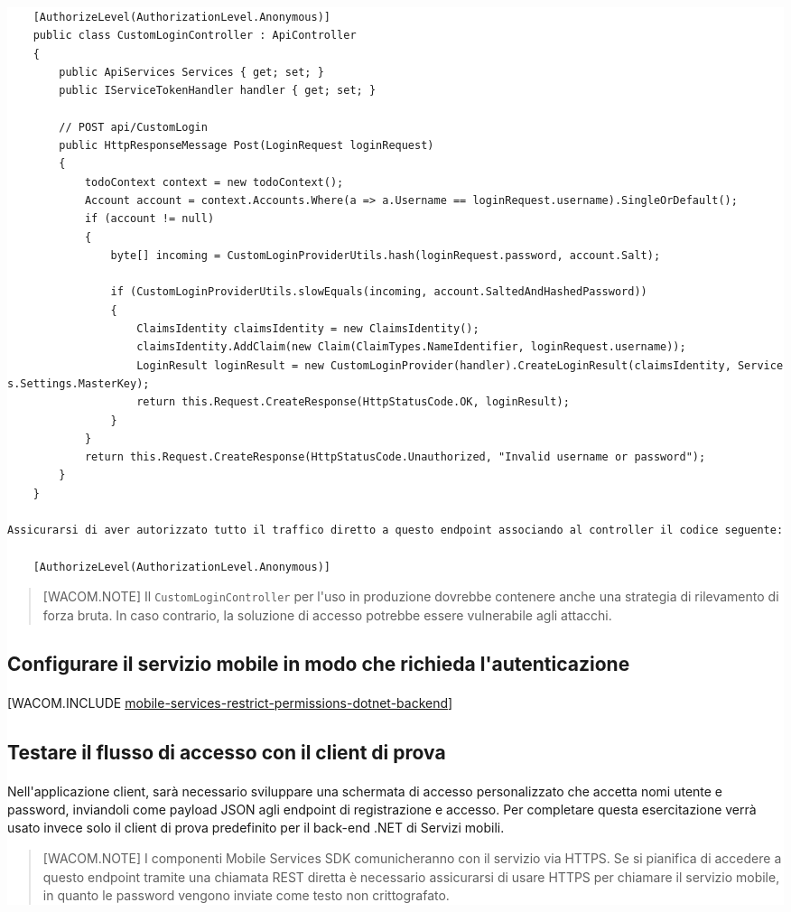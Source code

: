         [AuthorizeLevel(AuthorizationLevel.Anonymous)]
        public class CustomLoginController : ApiController
        {
            public ApiServices Services { get; set; }
            public IServiceTokenHandler handler { get; set; }

            // POST api/CustomLogin
            public HttpResponseMessage Post(LoginRequest loginRequest)
            {
                todoContext context = new todoContext();
                Account account = context.Accounts.Where(a => a.Username == loginRequest.username).SingleOrDefault();
                if (account != null)
                {
                    byte[] incoming = CustomLoginProviderUtils.hash(loginRequest.password, account.Salt);

                    if (CustomLoginProviderUtils.slowEquals(incoming, account.SaltedAndHashedPassword))
                    {
                        ClaimsIdentity claimsIdentity = new ClaimsIdentity();
                        claimsIdentity.AddClaim(new Claim(ClaimTypes.NameIdentifier, loginRequest.username));
                        LoginResult loginResult = new CustomLoginProvider(handler).CreateLoginResult(claimsIdentity, Services.Settings.MasterKey);
                        return this.Request.CreateResponse(HttpStatusCode.OK, loginResult);
                    }
                }
                return this.Request.CreateResponse(HttpStatusCode.Unauthorized, "Invalid username or password");
            }
        }

    Assicurarsi di aver autorizzato tutto il traffico diretto a questo endpoint associando al controller il codice seguente:

        [AuthorizeLevel(AuthorizationLevel.Anonymous)]

> [WACOM.NOTE] Il `CustomLoginController` per l'uso in produzione dovrebbe contenere anche una strategia di rilevamento di forza bruta. In caso contrario, la soluzione di accesso potrebbe essere vulnerabile agli attacchi.

## <a name="require-authentication"></a>Configurare il servizio mobile in modo che richieda l'autenticazione

[WACOM.INCLUDE [mobile-services-restrict-permissions-dotnet-backend](../includes/mobile-services-restrict-permissions-dotnet-backend.md)]

## <a name="test-login"></a>Testare il flusso di accesso con il client di prova

Nell'applicazione client, sarà necessario sviluppare una schermata di accesso personalizzato che accetta nomi utente e password, inviandoli come payload JSON agli endpoint di registrazione e accesso. Per completare questa esercitazione verrà usato invece solo il client di prova predefinito per il back-end .NET di Servizi mobili.

> [WACOM.NOTE] I componenti Mobile Services SDK comunicheranno con il servizio via HTTPS. Se si pianifica di accedere a questo endpoint tramite una chiamata REST diretta è necessario assicurarsi di usare HTTPS per chiamare il servizio mobile, in quanto le password vengono inviate come testo non crittografato.


  [Introduzione agli utenti]: /it-it/documentation/articles/mobile-services-dotnet-backend-windows-store-dotnet-get-started-users
  [Configurare la tabella degli account]: #table-setup
  [Creare l'endpoint di registrazione]: #register-endpoint
  [Creare la proprietà LoginProvider]: #login-provider
  [Creare l'endpoint di accesso]: #login-endpoint
  [Configurare il servizio mobile in modo che richieda l'autenticazione]: #require-authentication
  [Testare il flusso di accesso con il client di prova]: #test-login
  [Introduzione a Servizi mobili]: /it-it/documentation/articles/mobile-services-dotnet-backend-windows-store-dotnet-get-started
  [0]: ./media/mobile-services-dotnet-backend-get-started-custom-authentication/mobile-services-dotnet-backend-debug-start.png
  [1]: ./media/mobile-services-dotnet-backend-get-started-custom-authentication/mobile-services-dotnet-backend-try-out.png
  [2]: ./media/mobile-services-dotnet-backend-get-started-custom-authentication/mobile-services-dotnet-backend-custom-auth-test-client.png
  [3]: ./media/mobile-services-dotnet-backend-get-started-custom-authentication/mobile-services-dotnet-backend-custom-auth-send-register.png
  [4]: ./media/mobile-services-dotnet-backend-get-started-custom-authentication/mobile-services-dotnet-backend-custom-auth-login-result.png